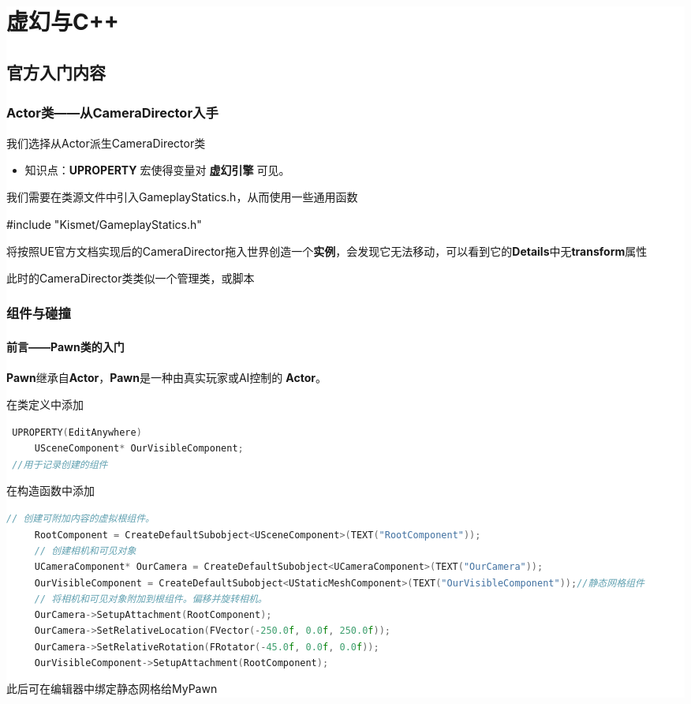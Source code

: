# 虚幻与C++

## 官方入门内容

### Actor类——从CameraDirector入手



我们选择从Actor派生CameraDirector类



- 知识点：**UPROPERTY** 宏使得变量对 **虚幻引擎** 可见。

我们需要在类源文件中引入GameplayStatics.h，从而使用一些通用函数

#include "Kismet/GameplayStatics.h"



将按照UE官方文档实现后的CameraDirector拖入世界创造一个**实例**，会发现它无法移动，可以看到它的**Details**中无**transform**属性

此时的CameraDirector类类似一个管理类，或脚本



### 组件与碰撞

#### 前言——Pawn类的入门

**Pawn**继承自**Actor**，**Pawn**是一种由真实玩家或AI控制的 **Actor**。

在类定义中添加

```c++
 UPROPERTY(EditAnywhere)
     USceneComponent* OurVisibleComponent;
 //用于记录创建的组件

```

在构造函数中添加

```c++
// 创建可附加内容的虚拟根组件。
     RootComponent = CreateDefaultSubobject<USceneComponent>(TEXT("RootComponent"));
     // 创建相机和可见对象
     UCameraComponent* OurCamera = CreateDefaultSubobject<UCameraComponent>(TEXT("OurCamera"));
     OurVisibleComponent = CreateDefaultSubobject<UStaticMeshComponent>(TEXT("OurVisibleComponent"));//静态网格组件
     // 将相机和可见对象附加到根组件。偏移并旋转相机。
     OurCamera->SetupAttachment(RootComponent);
     OurCamera->SetRelativeLocation(FVector(-250.0f, 0.0f, 250.0f));
     OurCamera->SetRelativeRotation(FRotator(-45.0f, 0.0f, 0.0f));
     OurVisibleComponent->SetupAttachment(RootComponent);
```

此后可在编辑器中绑定静态网格给MyPawn

